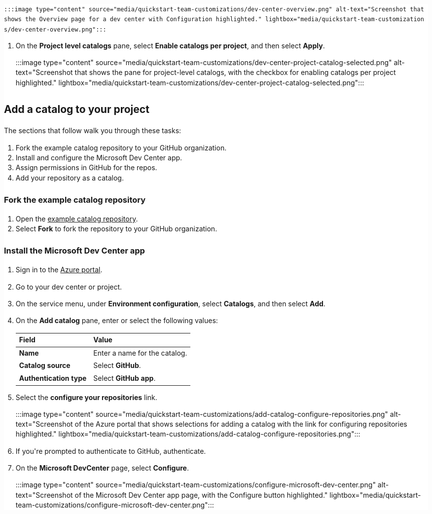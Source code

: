     :::image type="content" source="media/quickstart-team-customizations/dev-center-overview.png" alt-text="Screenshot that shows the Overview page for a dev center with Configuration highlighted." lightbox="media/quickstart-team-customizations/dev-center-overview.png":::

1. On the **Project level catalogs** pane, select **Enable catalogs per project**, and then select **Apply**.

    :::image type="content" source="media/quickstart-team-customizations/dev-center-project-catalog-selected.png" alt-text="Screenshot that shows the pane for project-level catalogs, with the checkbox for enabling catalogs per project highlighted." lightbox="media/quickstart-team-customizations/dev-center-project-catalog-selected.png":::

## Add a catalog to your project

The sections that follow walk you through these tasks:

1. Fork the example catalog repository to your GitHub organization.
1. Install and configure the Microsoft Dev Center app.
1. Assign permissions in GitHub for the repos.
1. Add your repository as a catalog.

### Fork the example catalog repository

1. Open the [example catalog repository](https://aka.ms/devcenter/preview/imaging/examples/repo).
1. Select **Fork** to fork the repository to your GitHub organization.

### Install the Microsoft Dev Center app

1. Sign in to the [Azure portal](https://portal.azure.com).

1. Go to your dev center or project.

1. On the service menu, under **Environment configuration**, select **Catalogs**, and then select **Add**.

1. On the **Add catalog** pane, enter or select the following values:

   | Field | Value |
   |-----|-----|
   | **Name** | Enter a name for the catalog. |
   | **Catalog source** | Select **GitHub**. |
   | **Authentication type** | Select **GitHub app**.|

1. Select the **configure your repositories** link.

   :::image type="content" source="media/quickstart-team-customizations/add-catalog-configure-repositories.png" alt-text="Screenshot of the Azure portal that shows selections for adding a catalog with the link for configuring repositories highlighted." lightbox="media/quickstart-team-customizations/add-catalog-configure-repositories.png":::

1. If you're prompted to authenticate to GitHub, authenticate.

1. On the **Microsoft DevCenter** page, select **Configure**.

   :::image type="content" source="media/quickstart-team-customizations/configure-microsoft-dev-center.png" alt-text="Screenshot of the Microsoft Dev Center app page, with the Configure button highlighted." lightbox="media/quickstart-team-customizations/configure-microsoft-dev-center.png":::

